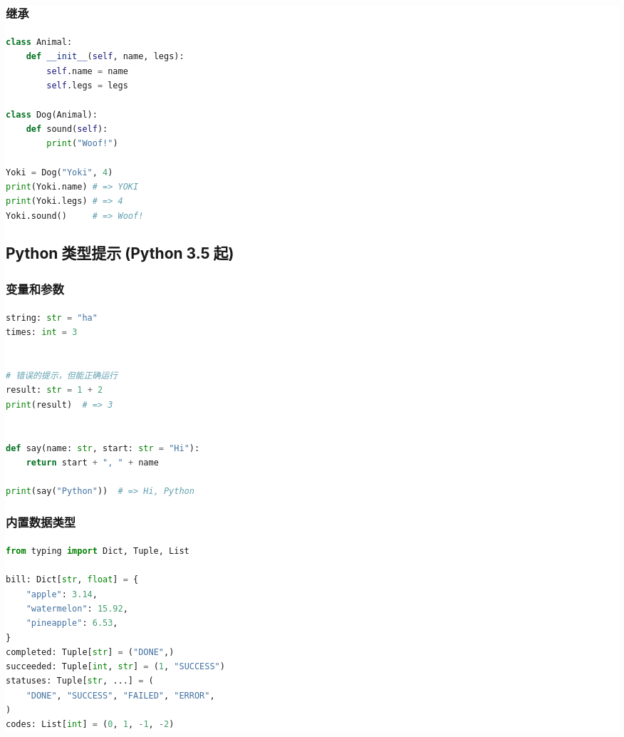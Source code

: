 ### 继承

```python
class Animal:
    def __init__(self, name, legs):
        self.name = name
        self.legs = legs

class Dog(Animal):
    def sound(self):
        print("Woof!")

Yoki = Dog("Yoki", 4)
print(Yoki.name) # => YOKI
print(Yoki.legs) # => 4
Yoki.sound()     # => Woof!
```

## Python 类型提示 (Python 3.5 起)

### 变量和参数

```python
string: str = "ha"
times: int = 3


# 错误的提示，但能正确运行
result: str = 1 + 2
print(result)  # => 3


def say(name: str, start: str = "Hi"):
    return start + ", " + name

print(say("Python"))  # => Hi, Python
```

### 内置数据类型

```python
from typing import Dict, Tuple, List

bill: Dict[str, float] = {
    "apple": 3.14,
    "watermelon": 15.92,
    "pineapple": 6.53,
}
completed: Tuple[str] = ("DONE",)
succeeded: Tuple[int, str] = (1, "SUCCESS")
statuses: Tuple[str, ...] = (
    "DONE", "SUCCESS", "FAILED", "ERROR",
)
codes: List[int] = (0, 1, -1, -2)
```
